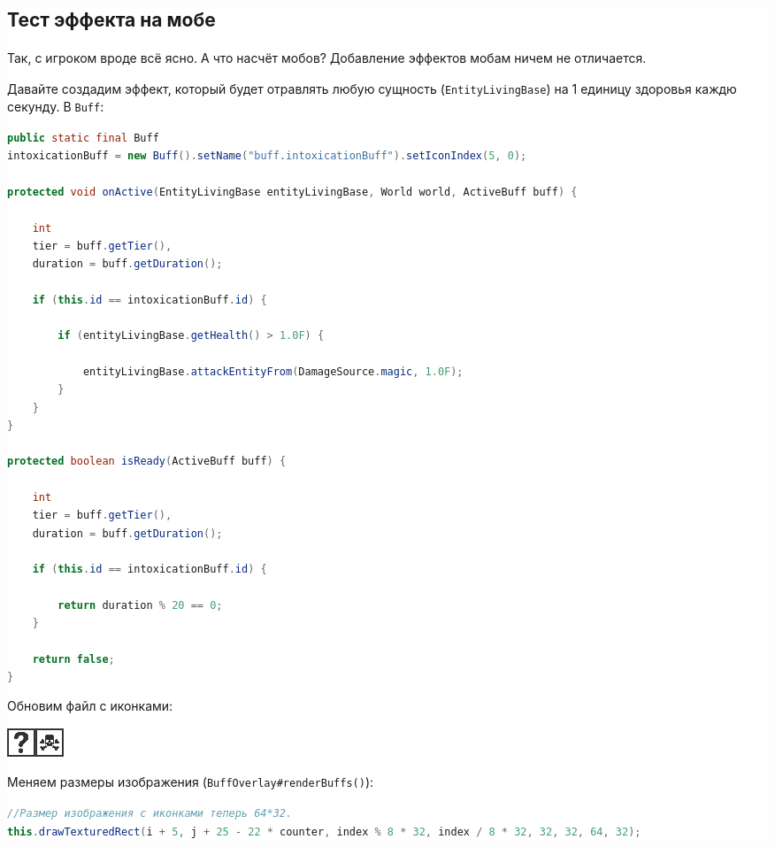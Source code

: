 ## Тест эффекта на мобе
Так, с игроком вроде всё ясно. А что насчёт мобов? Добавление эффектов мобам ничем не отличается.

Давайте создадим эффект, который будет отравлять любую сущность (`EntityLivingBase`) на 1 единицу здоровья каждю секунду. В `Buff`:

```java
public static final Buff
intoxicationBuff = new Buff().setName("buff.intoxicationBuff").setIconIndex(5, 0);

protected void onActive(EntityLivingBase entityLivingBase, World world, ActiveBuff buff) {

    int
    tier = buff.getTier(),
    duration = buff.getDuration();

    if (this.id == intoxicationBuff.id) {

        if (entityLivingBase.getHealth() > 1.0F) {

            entityLivingBase.attackEntityFrom(DamageSource.magic, 1.0F);
        }
    }
}

protected boolean isReady(ActiveBuff buff) {

    int
    tier = buff.getTier(),
    duration = buff.getDuration();

    if (this.id == intoxicationBuff.id) {

        return duration % 20 == 0;
    }

    return false;
}
```

Обновим файл с иконками:

![Обновленный файл с текстурами иконок](images/bufficons.png)

Меняем размеры изображения (`BuffOverlay#renderBuffs()`):

```java
//Размер изображения с иконками теперь 64*32.
this.drawTexturedRect(i + 5, j + 25 - 22 * counter, index % 8 * 32, index / 8 * 32, 32, 32, 64, 32);
```
